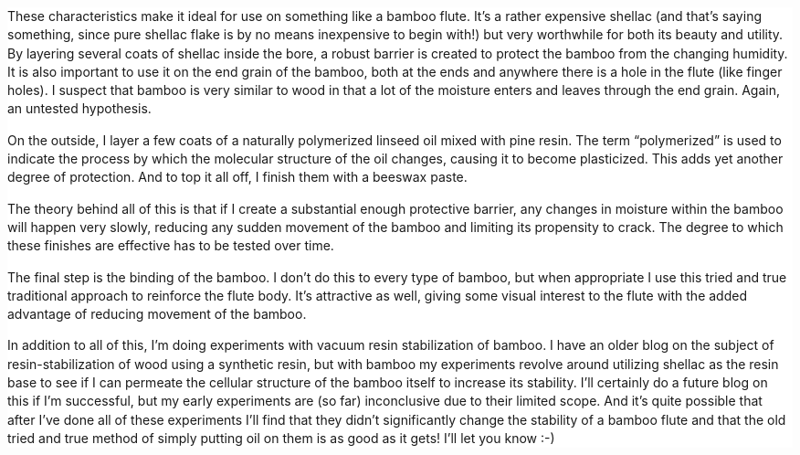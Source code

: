 These characteristics make it ideal for use on something like a bamboo flute. It’s a rather expensive shellac (and that’s saying something, since pure shellac flake is by no means inexpensive to begin with!) but very worthwhile for both its beauty and utility.  By layering several coats of shellac inside the bore, a robust barrier is created to protect the bamboo from the changing humidity.  It is also important to use it on the end grain of the bamboo, both at the ends and anywhere there is a hole in the flute (like finger holes).   I suspect that bamboo is very similar to wood in that a lot of the moisture enters and leaves through the end grain.  Again, an untested hypothesis.  

On the outside, I layer a few coats of a naturally polymerized linseed oil mixed with pine resin.  The term “polymerized” is used to indicate the process by which the molecular structure of the oil changes, causing it to become plasticized.  This adds yet another degree of protection.  And to top it all off, I finish them with a beeswax paste.

The theory behind all of this is that if I create a substantial enough protective barrier, any changes in moisture within the bamboo will happen very slowly, reducing any sudden movement of the bamboo and limiting its propensity to crack.  The degree to which these finishes are effective has to be tested over time.  

The final step is the binding of the bamboo.  I don’t do this to every type of bamboo, but when appropriate I use this tried and true traditional approach to reinforce the flute body.  It’s attractive as well, giving some visual interest to the flute with the added advantage of reducing movement of the bamboo.

In addition to all of this, I’m doing experiments with vacuum resin stabilization of bamboo.  I have an older blog on the subject of resin-stabilization of wood using a synthetic resin, but with bamboo my experiments revolve around utilizing shellac as the resin base to see if I can permeate the cellular structure of the bamboo itself to increase its stability.   I’ll certainly do a future blog on this if I’m successful, but my early experiments are (so far) inconclusive due to their limited scope.  And it’s quite possible that after I’ve done all of these experiments I’ll find that they didn’t significantly change the stability of a bamboo flute and that the old tried and true method of simply putting oil on them is as good as it gets!  I’ll let you know :-)

